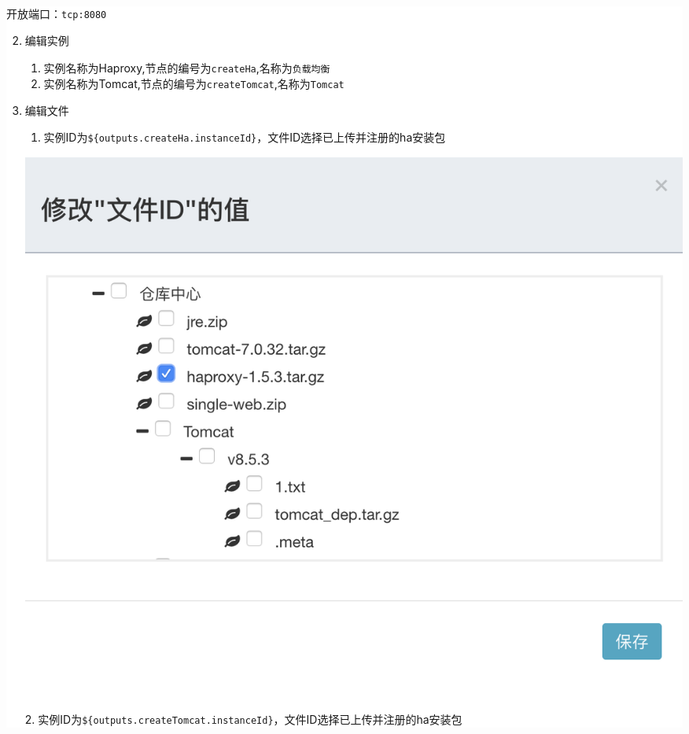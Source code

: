    开放端口：`tcp:8080`

2. 编辑实例
   1. 实例名称为Haproxy,节点的编号为`createHa`,名称为`负载均衡`
   2. 实例名称为Tomcat,节点的编号为`createTomcat`,名称为`Tomcat`

3. 编辑文件

   1. 实例ID为`${outputs.createHa.instanceId}`，文件ID选择已上传并注册的ha安装包

   ![img](..\image\example-get-ha.png)
   2. 实例ID为`${outputs.createTomcat.instanceId}`，文件ID选择已上传并注册的ha安装包